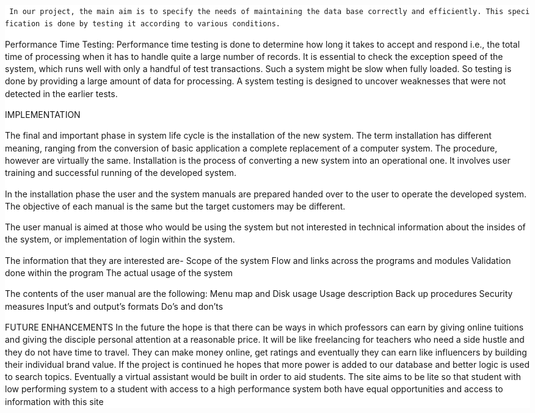      In our project, the main aim is to specify the needs of maintaining the data base correctly and efficiently. This specification is done by testing it according to various conditions.

Performance Time Testing:
                 Performance time testing is done to determine how long it takes to accept and respond i.e., the total time of processing when it has to handle quite a large number of records. It is essential to check the exception speed of the system, which runs well with only a handful of test transactions. Such a system might be slow when fully loaded. So testing is done by providing a large amount of data for processing. A system testing is designed to uncover weaknesses that were not detected in the earlier tests.






IMPLEMENTATION


The final and important phase in system life cycle is the installation of the new system. The term installation has different meaning, ranging from the conversion of basic application a complete replacement of a computer system. The procedure, however are virtually the same. Installation is the process of converting a new system into an operational one. It involves user training and successful running of the developed system.

In the installation phase the user and the system manuals are prepared handed over to the user to operate the developed system. The objective of each manual is the same but the target customers may be different.

The user manual is aimed at those who would be using the system but not interested in technical information about the insides of the system, or implementation of login within the system.

 The information that they are interested are-
Scope of the system
Flow and links across the programs and modules
Validation done within the program
 The actual usage of the system

The contents of the user manual are the following:
Menu map and Disk usage
 Usage description
 Back up procedures
Security measures
 Input’s and output’s formats
 Do’s and don’ts


FUTURE ENHANCEMENTS
 In the future the hope is that there can be ways in which professors can earn by giving online tuitions and giving the disciple personal attention at a reasonable price. It will be like freelancing for teachers who need a side hustle and they do not have time to travel. They can make money online, get ratings and eventually they can earn like influencers by building their individual brand value. 
If the project is continued he hopes that more power is added to our database and better logic is used to search topics. Eventually a virtual assistant would be built in order to aid students. The site aims to be lite so that student with low performing system to a student with access to a high performance system both have equal opportunities and access to information with this site

   
